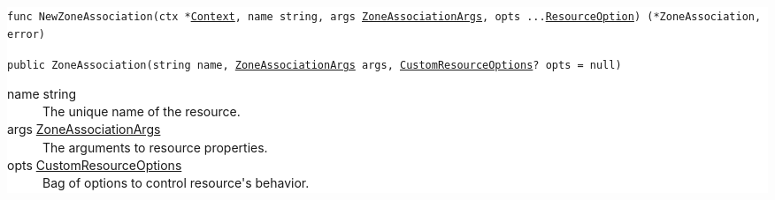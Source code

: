 <div>
<pulumi-choosable type="language" values="go">
<div class="highlight"><pre class="chroma"><code class="language-go" data-lang="go"><span class="k">func </span><span class="nx">NewZoneAssociation</span><span class="p">(</span><span class="nx">ctx</span><span class="p"> *</span><span class="nx"><a href="https://pkg.go.dev/github.com/pulumi/pulumi/sdk/v3/go/pulumi?tab=doc#Context">Context</a></span><span class="p">,</span> <span class="nx">name</span><span class="p"> </span><span class="nx">string</span><span class="p">,</span> <span class="nx">args</span><span class="p"> </span><span class="nx"><a href="#inputs">ZoneAssociationArgs</a></span><span class="p">,</span> <span class="nx">opts</span><span class="p"> ...</span><span class="nx"><a href="https://pkg.go.dev/github.com/pulumi/pulumi/sdk/v3/go/pulumi?tab=doc#ResourceOption">ResourceOption</a></span><span class="p">) (*<span class="nx">ZoneAssociation</span>, error)</span></code></pre></div>
</pulumi-choosable>
</div>

<div>
<pulumi-choosable type="language" values="csharp">
<div class="highlight"><pre class="chroma"><code class="language-csharp" data-lang="csharp"><span class="k">public </span><span class="nx">ZoneAssociation</span><span class="p">(</span><span class="nx">string</span><span class="p"> </span><span class="nx">name<span class="p">,</span> <span class="nx"><a href="#inputs">ZoneAssociationArgs</a></span><span class="p"> </span><span class="nx">args<span class="p">,</span> <span class="nx"><a href="/docs/reference/pkg/dotnet/Pulumi/Pulumi.CustomResourceOptions.html">CustomResourceOptions</a></span><span class="p">? </span><span class="nx">opts = null<span class="p">)</span></code></pre></div>
</pulumi-choosable>
</div>

<div>
<pulumi-choosable type="language" values="javascript,typescript">

<dl class="resources-properties"><dt
        class="property-required" title="Required">
        <span>name</span>
        <span class="property-indicator"></span>
        <span class="property-type">string</span>
    </dt>
    <dd>The unique name of the resource.</dd><dt
        class="property-required" title="Required">
        <span>args</span>
        <span class="property-indicator"></span>
        <span class="property-type"><a href="#inputs">ZoneAssociationArgs</a></span>
    </dt>
    <dd>The arguments to resource properties.</dd><dt
        class="property-optional" title="Optional">
        <span>opts</span>
        <span class="property-indicator"></span>
        <span class="property-type"><a href="/docs/reference/pkg/nodejs/pulumi/pulumi/#CustomResourceOptions">CustomResourceOptions</a></span>
    </dt>
    <dd>Bag of options to control resource&#39;s behavior.</dd></dl>

</pulumi-choosable>
</div>
